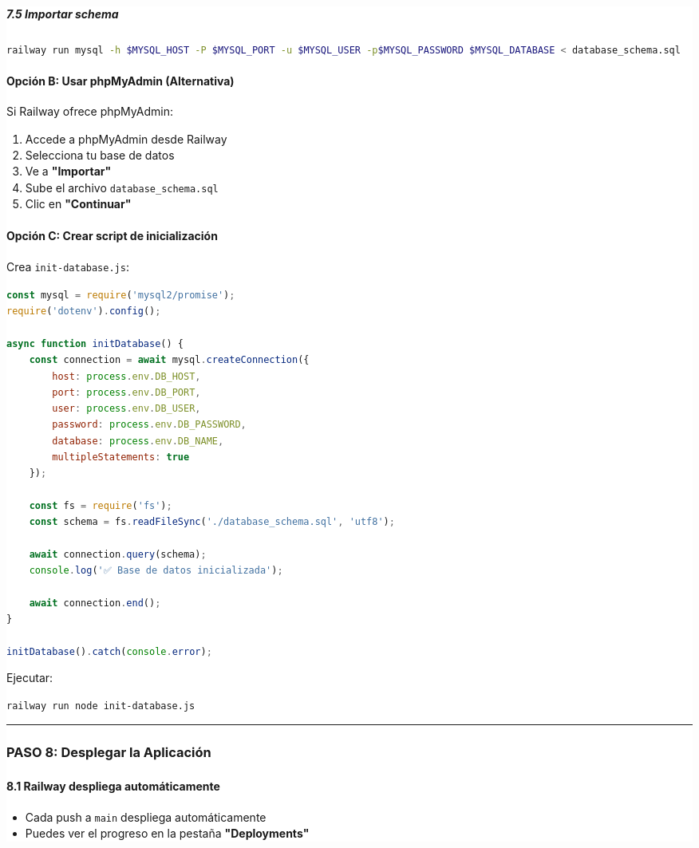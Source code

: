 ##### 7.5 Importar schema
```bash
railway run mysql -h $MYSQL_HOST -P $MYSQL_PORT -u $MYSQL_USER -p$MYSQL_PASSWORD $MYSQL_DATABASE < database_schema.sql
```

#### Opción B: Usar phpMyAdmin (Alternativa)

Si Railway ofrece phpMyAdmin:
1. Accede a phpMyAdmin desde Railway
2. Selecciona tu base de datos
3. Ve a **"Importar"**
4. Sube el archivo `database_schema.sql`
5. Clic en **"Continuar"**

#### Opción C: Crear script de inicialización

Crea `init-database.js`:
```javascript
const mysql = require('mysql2/promise');
require('dotenv').config();

async function initDatabase() {
    const connection = await mysql.createConnection({
        host: process.env.DB_HOST,
        port: process.env.DB_PORT,
        user: process.env.DB_USER,
        password: process.env.DB_PASSWORD,
        database: process.env.DB_NAME,
        multipleStatements: true
    });

    const fs = require('fs');
    const schema = fs.readFileSync('./database_schema.sql', 'utf8');
    
    await connection.query(schema);
    console.log('✅ Base de datos inicializada');
    
    await connection.end();
}

initDatabase().catch(console.error);
```

Ejecutar:
```bash
railway run node init-database.js
```

---

### **PASO 8: Desplegar la Aplicación**

#### 8.1 Railway despliega automáticamente
- Cada push a `main` despliega automáticamente
- Puedes ver el progreso en la pestaña **"Deployments"**
